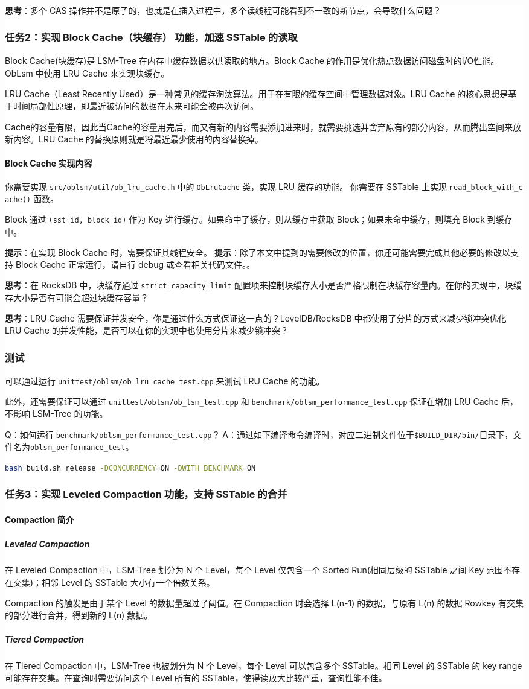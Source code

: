 **思考**：多个 CAS 操作并不是原子的，也就是在插入过程中，多个读线程可能看到不一致的新节点，会导致什么问题？

### 任务2：实现 Block Cache（块缓存） 功能，加速 SSTable 的读取

Block Cache(块缓存)是 LSM-Tree 在内存中缓存数据以供读取的地方。Block Cache 的作用是优化热点数据访问磁盘时的I/O性能。ObLsm 中使用 LRU Cache 来实现块缓存。

LRU Cache（Least Recently Used）是一种常见的缓存淘汰算法。用于在有限的缓存空间中管理数据对象。LRU Cache 的核心思想是基于时间局部性原理，即最近被访问的数据在未来可能会被再次访问。

Cache的容量有限，因此当Cache的容量用完后，而又有新的内容需要添加进来时，就需要挑选并舍弃原有的部分内容，从而腾出空间来放新内容。LRU Cache 的替换原则就是将最近最少使用的内容替换掉。

#### Block Cache 实现内容
你需要实现 `src/oblsm/util/ob_lru_cache.h` 中的 `ObLruCache` 类，实现 LRU 缓存的功能。
你需要在 SSTable 上实现 `read_block_with_cache()` 函数。

Block 通过 `(sst_id, block_id)` 作为 Key 进行缓存。如果命中了缓存，则从缓存中获取 Block；如果未命中缓存，则填充 Block 到缓存中。


**提示**：在实现 Block Cache 时，需要保证其线程安全。
**提示**：除了本文中提到的需要修改的位置，你还可能需要完成其他必要的修改以支持 Block Cache 正常运行，请自行 debug 或查看相关代码文件。。

**思考**：在 RocksDB 中，块缓存通过 `strict_capacity_limit` 配置项来控制块缓存大小是否严格限制在块缓存容量内。在你的实现中，块缓存大小是否有可能会超过块缓存容量？

**思考**：LRU Cache 需要保证并发安全，你是通过什么方式保证这一点的？LevelDB/RocksDB 中都使用了分片的方式来减少锁冲突优化 LRU Cache 的并发性能，是否可以在你的实现中也使用分片来减少锁冲突？

### 测试

可以通过运行 `unittest/oblsm/ob_lru_cache_test.cpp` 来测试 LRU Cache 的功能。

此外，还需要保证可以通过 `unittest/oblsm/ob_lsm_test.cpp` 和 `benchmark/oblsm_performance_test.cpp` 保证在增加 LRU Cache 后，不影响 LSM-Tree 的功能。

Q：如何运行 `benchmark/oblsm_performance_test.cpp`？
A：通过如下编译命令编译时，对应二进制文件位于`$BUILD_DIR/bin/`目录下，文件名为`oblsm_performance_test`。

```bash
bash build.sh release -DCONCURRENCY=ON -DWITH_BENCHMARK=ON
```


### 任务3：实现 Leveled Compaction 功能，支持 SSTable 的合并

#### Compaction 简介
##### Leveled Compaction
在 Leveled Compaction 中，LSM-Tree 划分为 N 个 Level，每个 Level 仅包含一个 Sorted Run(相同层级的 SSTable 之间 Key 范围不存在交集)；相邻 Level 的 SSTable 大小有一个倍数关系。

Compaction 的触发是由于某个 Level 的数据量超过了阈值。在 Compaction 时会选择 L(n-1) 的数据，与原有 L(n) 的数据 Rowkey 有交集的部分进行合并，得到新的 L(n) 数据。

##### Tiered Compaction
在 Tiered Compaction 中，LSM-Tree 也被划分为 N 个 Level，每个 Level 可以包含多个 SSTable。相同 Level 的 SSTable 的 key range 可能存在交集。在查询时需要访问这个 Level 所有的 SSTable，使得读放大比较严重，查询性能不佳。

